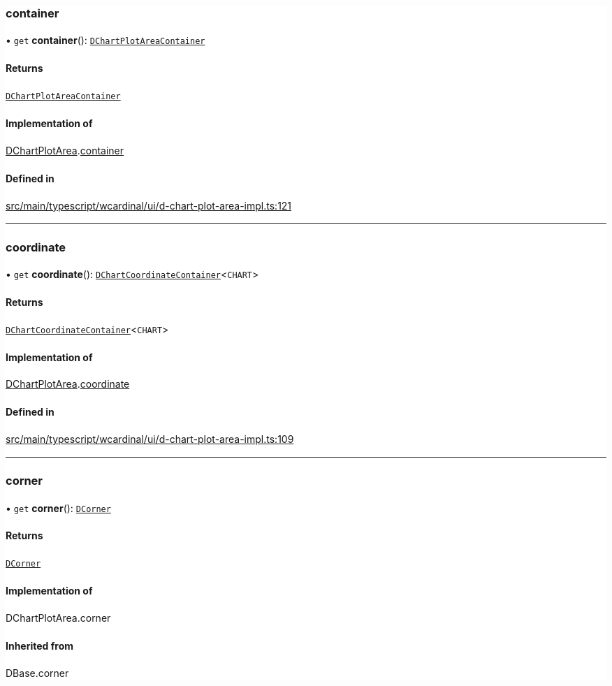 ### container

• `get` **container**(): [`DChartPlotAreaContainer`](DChartPlotAreaContainer.md)

#### Returns

[`DChartPlotAreaContainer`](DChartPlotAreaContainer.md)

#### Implementation of

[DChartPlotArea](../interfaces/DChartPlotArea.md).[container](../interfaces/DChartPlotArea.md#container)

#### Defined in

[src/main/typescript/wcardinal/ui/d-chart-plot-area-impl.ts:121](https://github.com/winter-cardinal/winter-cardinal-ui/blob/v0.167.0/src/main/typescript/wcardinal/ui/d-chart-plot-area-impl.ts#L121)

___

### coordinate

• `get` **coordinate**(): [`DChartCoordinateContainer`](../interfaces/DChartCoordinateContainer.md)<`CHART`\>

#### Returns

[`DChartCoordinateContainer`](../interfaces/DChartCoordinateContainer.md)<`CHART`\>

#### Implementation of

[DChartPlotArea](../interfaces/DChartPlotArea.md).[coordinate](../interfaces/DChartPlotArea.md#coordinate)

#### Defined in

[src/main/typescript/wcardinal/ui/d-chart-plot-area-impl.ts:109](https://github.com/winter-cardinal/winter-cardinal-ui/blob/v0.167.0/src/main/typescript/wcardinal/ui/d-chart-plot-area-impl.ts#L109)

___

### corner

• `get` **corner**(): [`DCorner`](../interfaces/DCorner.md)

#### Returns

[`DCorner`](../interfaces/DCorner.md)

#### Implementation of

DChartPlotArea.corner

#### Inherited from

DBase.corner
